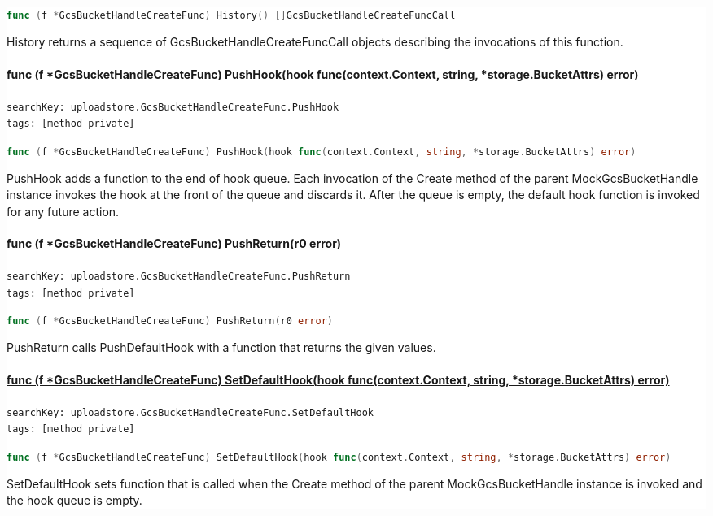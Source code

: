 ```Go
func (f *GcsBucketHandleCreateFunc) History() []GcsBucketHandleCreateFuncCall
```

History returns a sequence of GcsBucketHandleCreateFuncCall objects describing the invocations of this function. 

#### <a id="GcsBucketHandleCreateFunc.PushHook" href="#GcsBucketHandleCreateFunc.PushHook">func (f *GcsBucketHandleCreateFunc) PushHook(hook func(context.Context, string, *storage.BucketAttrs) error)</a>

```
searchKey: uploadstore.GcsBucketHandleCreateFunc.PushHook
tags: [method private]
```

```Go
func (f *GcsBucketHandleCreateFunc) PushHook(hook func(context.Context, string, *storage.BucketAttrs) error)
```

PushHook adds a function to the end of hook queue. Each invocation of the Create method of the parent MockGcsBucketHandle instance invokes the hook at the front of the queue and discards it. After the queue is empty, the default hook function is invoked for any future action. 

#### <a id="GcsBucketHandleCreateFunc.PushReturn" href="#GcsBucketHandleCreateFunc.PushReturn">func (f *GcsBucketHandleCreateFunc) PushReturn(r0 error)</a>

```
searchKey: uploadstore.GcsBucketHandleCreateFunc.PushReturn
tags: [method private]
```

```Go
func (f *GcsBucketHandleCreateFunc) PushReturn(r0 error)
```

PushReturn calls PushDefaultHook with a function that returns the given values. 

#### <a id="GcsBucketHandleCreateFunc.SetDefaultHook" href="#GcsBucketHandleCreateFunc.SetDefaultHook">func (f *GcsBucketHandleCreateFunc) SetDefaultHook(hook func(context.Context, string, *storage.BucketAttrs) error)</a>

```
searchKey: uploadstore.GcsBucketHandleCreateFunc.SetDefaultHook
tags: [method private]
```

```Go
func (f *GcsBucketHandleCreateFunc) SetDefaultHook(hook func(context.Context, string, *storage.BucketAttrs) error)
```

SetDefaultHook sets function that is called when the Create method of the parent MockGcsBucketHandle instance is invoked and the hook queue is empty. 
